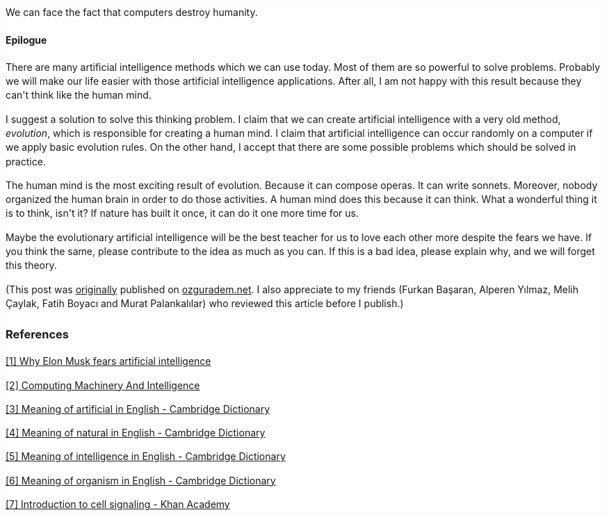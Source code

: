 We can face the fact that computers destroy humanity.

#### Epilogue

There are many artificial intelligence methods which we can use today. Most of them are so powerful to solve problems. Probably we will make our life easier with those artificial intelligence applications. After all, I am not happy with this result because they can't think like the human mind. 

I suggest a solution to solve this thinking problem. I claim that we can create artificial intelligence with a very old method, *evolution*, which is responsible for creating a human mind. I claim that artificial intelligence can occur randomly on a computer if we apply basic evolution rules. On the other hand, I accept that there are some possible problems which should be solved in practice. 

The human mind is the most exciting result of evolution. Because it can compose operas. It can write sonnets. Moreover, nobody organized the human brain in order to do those activities. A human mind does this because it can think. What a wonderful thing it is to think, isn't it? If nature has built it once, it can do it one more time for us.

Maybe the evolutionary artificial intelligence will be the best teacher for us to love each other more despite the fears we have. If you think the same, please contribute to the idea as much as you can. If this is a bad idea, please explain why, and we will forget this theory.

(This post was [originally](https://ozguradem.net/english/coding/essays/2019/09/28/evolutionary-artificial-intelligence/) published on [ozguradem.net](https://ozguradem.net). I also appreciate to my friends (Furkan Başaran, Alperen Yılmaz, Melih Çaylak, Fatih Boyacı and Murat Palankalılar) who reviewed this article before I publish.)

### References

[[1] Why Elon Musk fears artificial intelligence](https://www.vox.com/future-perfect/2018/11/2/18053418/elon-musk-artificial-intelligence-google-deepmind-openai)

[[2] Computing Machinery And Intelligence](https://www.csee.umbc.edu/courses/471/papers/turing.pdf)

[[3] Meaning of artificial in English - Cambridge Dictionary](https://dictionary.cambridge.org/dictionary/english/artificial)

[[4] Meaning of natural in English - Cambridge Dictionary](https://dictionary.cambridge.org/dictionary/english/natural)

[[5] Meaning of intelligence in English - Cambridge Dictionary](https://dictionary.cambridge.org/dictionary/english/intelligence)

[[6] Meaning of organism in English - Cambridge Dictionary](https://dictionary.cambridge.org/dictionary/english/organism)

[[7] Introduction to cell signaling - Khan Academy](https://www.khanacademy.org/science/biology/cell-signaling/mechanisms-of-cell-signaling/a/introduction-to-cell-signaling)
